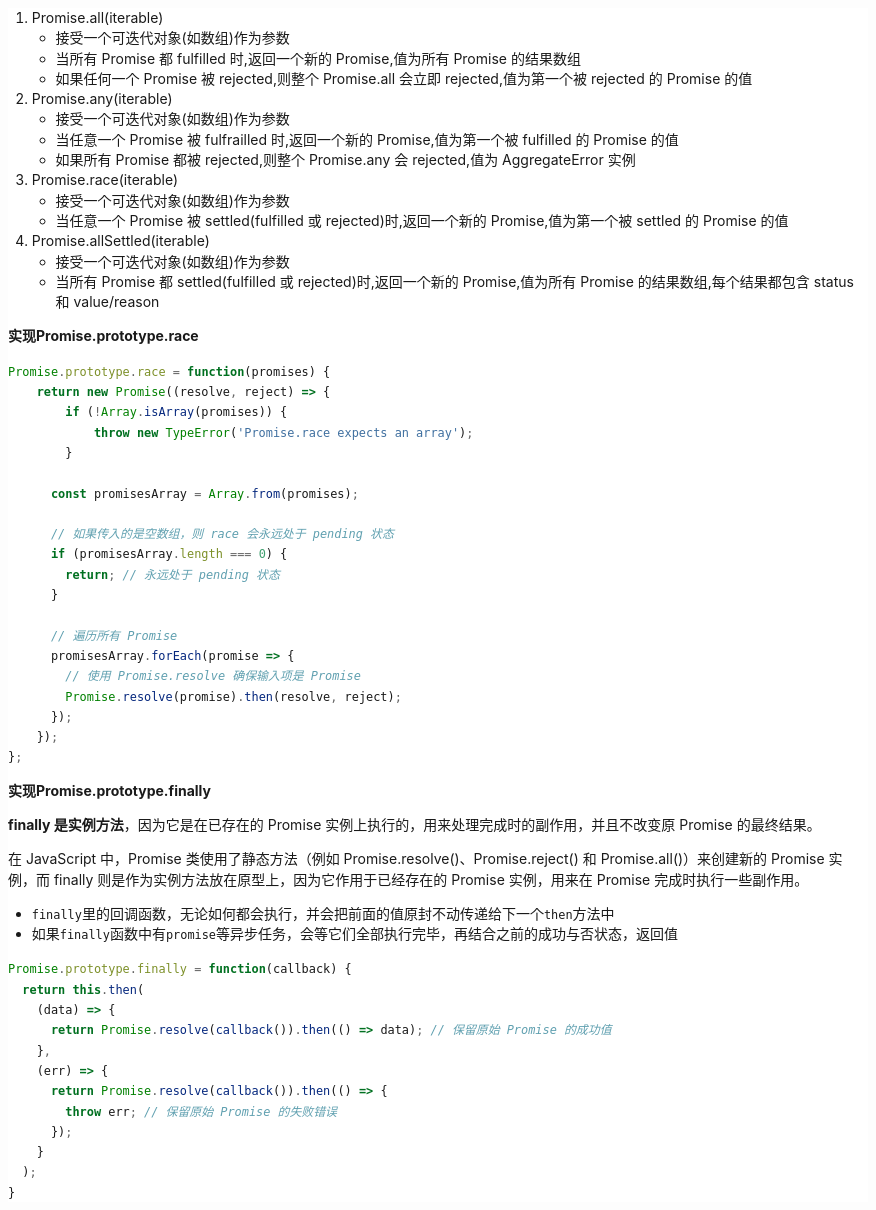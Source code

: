 1. Promise.all(iterable)
   - 接受一个可迭代对象(如数组)作为参数
   - 当所有 Promise 都 fulfilled 时,返回一个新的 Promise,值为所有 Promise 的结果数组
   - 如果任何一个 Promise 被 rejected,则整个 Promise.all 会立即 rejected,值为第一个被 rejected 的 Promise 的值
2. Promise.any(iterable)
   - 接受一个可迭代对象(如数组)作为参数
   - 当任意一个 Promise 被 fulfrailled 时,返回一个新的 Promise,值为第一个被 fulfilled 的 Promise 的值
   - 如果所有 Promise 都被 rejected,则整个 Promise.any 会 rejected,值为 AggregateError 实例
3. Promise.race(iterable)
   - 接受一个可迭代对象(如数组)作为参数
   - 当任意一个 Promise 被 settled(fulfilled 或 rejected)时,返回一个新的 Promise,值为第一个被 settled 的 Promise 的值
4. Promise.allSettled(iterable)
   - 接受一个可迭代对象(如数组)作为参数
   - 当所有 Promise 都 settled(fulfilled 或 rejected)时,返回一个新的 Promise,值为所有 Promise 的结果数组,每个结果都包含 status 和 value/reason



**实现Promise.prototype.race**

```js
Promise.prototype.race = function(promises) {
    return new Promise((resolve, reject) => {
        if (!Array.isArray(promises)) {
            throw new TypeError('Promise.race expects an array');
        }

      const promisesArray = Array.from(promises);

      // 如果传入的是空数组，则 race 会永远处于 pending 状态
      if (promisesArray.length === 0) {
        return; // 永远处于 pending 状态
      }

      // 遍历所有 Promise
      promisesArray.forEach(promise => {
        // 使用 Promise.resolve 确保输入项是 Promise
        Promise.resolve(promise).then(resolve, reject);
      });
    });
};
```

**实现Promise.prototype.finally**

**finally 是实例方法**，因为它是在已存在的 Promise 实例上执行的，用来处理完成时的副作用，并且不改变原 Promise 的最终结果。

在 JavaScript 中，Promise 类使用了静态方法（例如 Promise.resolve()、Promise.reject() 和 Promise.all()）来创建新的 Promise 实例，而 finally 则是作为实例方法放在原型上，因为它作用于已经存在的 Promise 实例，用来在 Promise 完成时执行一些副作用。


- `finally`里的回调函数，无论如何都会执行，并会把前面的值原封不动传递给下一个`then`方法中
- 如果`finally`函数中有`promise`等异步任务，会等它们全部执行完毕，再结合之前的成功与否状态，返回值

```js
Promise.prototype.finally = function(callback) {
  return this.then(
    (data) => {
      return Promise.resolve(callback()).then(() => data); // 保留原始 Promise 的成功值
    },
    (err) => {
      return Promise.resolve(callback()).then(() => {
        throw err; // 保留原始 Promise 的失败错误
      });
    }
  );
}
```
